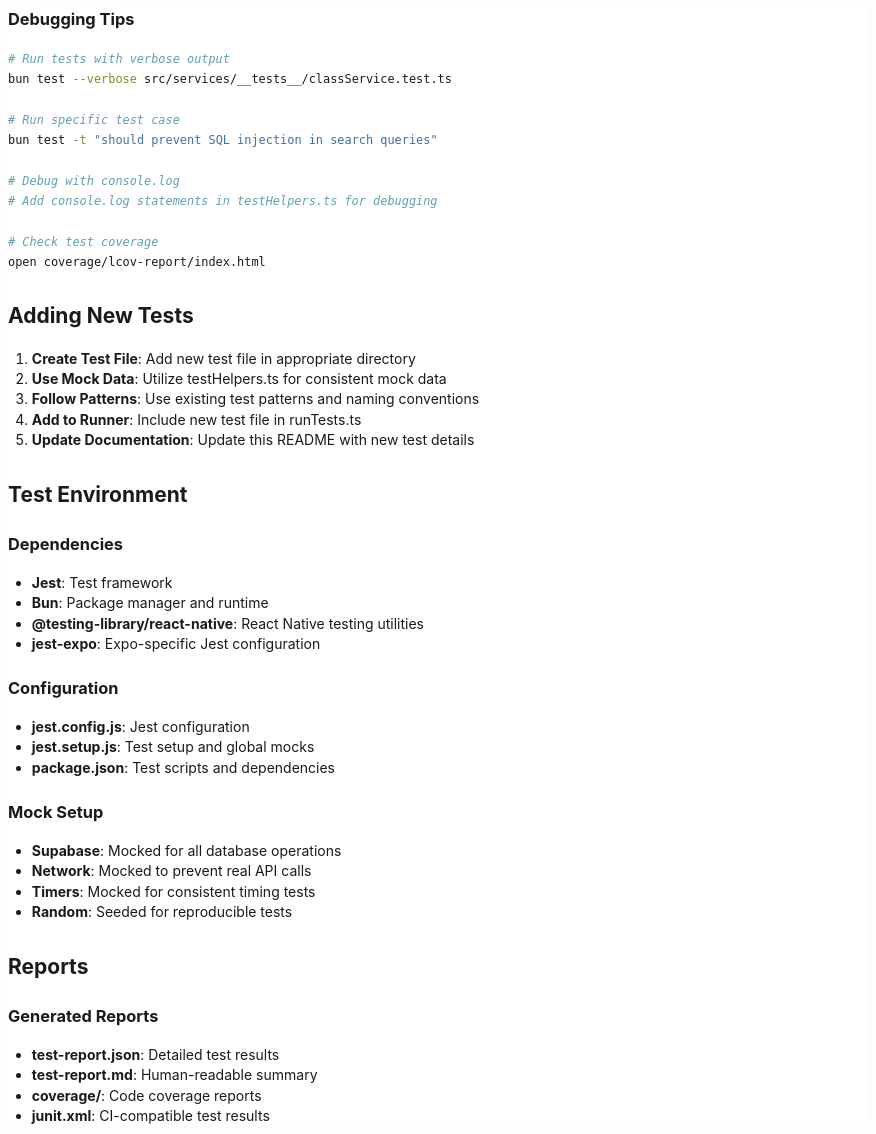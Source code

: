 ### Debugging Tips

```bash
# Run tests with verbose output
bun test --verbose src/services/__tests__/classService.test.ts

# Run specific test case
bun test -t "should prevent SQL injection in search queries"

# Debug with console.log
# Add console.log statements in testHelpers.ts for debugging

# Check test coverage
open coverage/lcov-report/index.html
```

## Adding New Tests

1. **Create Test File**: Add new test file in appropriate directory
2. **Use Mock Data**: Utilize testHelpers.ts for consistent mock data
3. **Follow Patterns**: Use existing test patterns and naming conventions
4. **Add to Runner**: Include new test file in runTests.ts
5. **Update Documentation**: Update this README with new test details

## Test Environment

### Dependencies
- **Jest**: Test framework
- **Bun**: Package manager and runtime
- **@testing-library/react-native**: React Native testing utilities
- **jest-expo**: Expo-specific Jest configuration

### Configuration
- **jest.config.js**: Jest configuration
- **jest.setup.js**: Test setup and global mocks
- **package.json**: Test scripts and dependencies

### Mock Setup
- **Supabase**: Mocked for all database operations
- **Network**: Mocked to prevent real API calls
- **Timers**: Mocked for consistent timing tests
- **Random**: Seeded for reproducible tests

## Reports

### Generated Reports
- **test-report.json**: Detailed test results
- **test-report.md**: Human-readable summary
- **coverage/**: Code coverage reports
- **junit.xml**: CI-compatible test results
